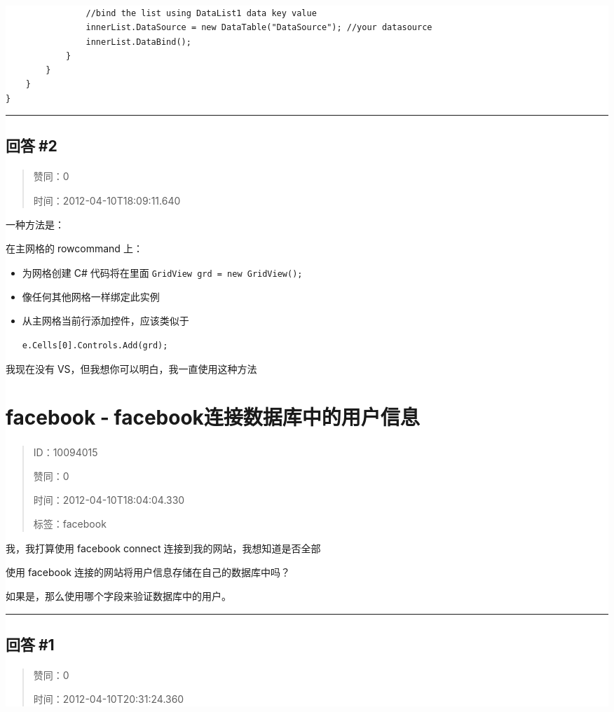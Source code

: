 ```
                //bind the list using DataList1 data key value
                innerList.DataSource = new DataTable("DataSource"); //your datasource
                innerList.DataBind();
            }  
        }
    }
} 
```

* * *

## 回答 #2

> 赞同：0
> 
> 时间：2012-04-10T18:09:11.640

一种方法是：

在主网格的 rowcommand 上：

*   为网格创建 C# 代码将在里面 `GridView grd = new GridView();`

*   像任何其他网格一样绑定此实例

*   从主网格当前行添加控件，应该类似于

    ```
    e.Cells[0].Controls.Add(grd); 
    ```

我现在没有 VS，但我想你可以明白，我一直使用这种方法

# facebook - facebook连接数据库中的用户信息

> ID：10094015
> 
> 赞同：0
> 
> 时间：2012-04-10T18:04:04.330
> 
> 标签：facebook

我，我打算使用 facebook connect 连接到我的网站，我想知道是否全部

使用 facebook 连接的网站将用户信息存储在自己的数据库中吗？

如果是，那么使用哪个字段来验证数据库中的用户。

* * *

## 回答 #1

> 赞同：0
> 
> 时间：2012-04-10T20:31:24.360
